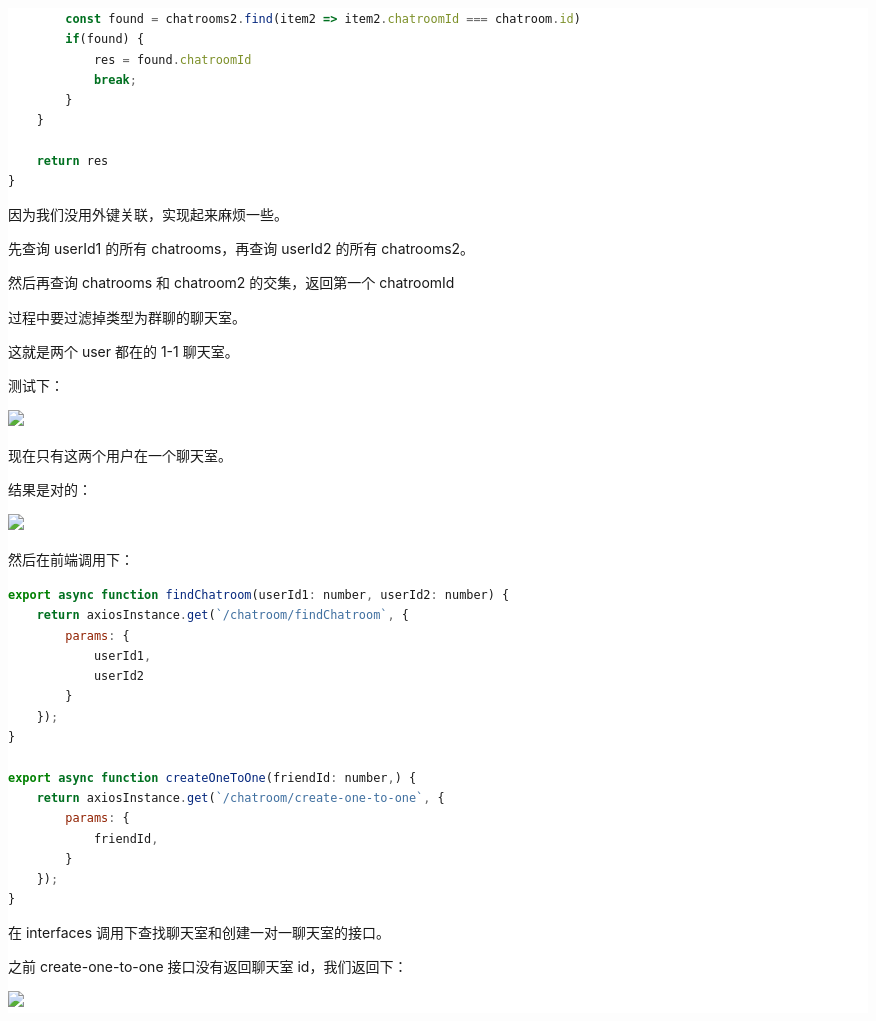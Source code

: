 ```javascript
        const found = chatrooms2.find(item2 => item2.chatroomId === chatroom.id)
        if(found) {
            res = found.chatroomId
            break;
        }
    }

    return res
}
```
因为我们没用外键关联，实现起来麻烦一些。

先查询 userId1 的所有 chatrooms，再查询 userId2 的所有 chatrooms2。

然后再查询 chatrooms 和 chatroom2 的交集，返回第一个 chatroomId

过程中要过滤掉类型为群聊的聊天室。

这就是两个 user 都在的 1-1 聊天室。

测试下：

![](https://p6-juejin.byteimg.com/tos-cn-i-k3u1fbpfcp/d84d956c3ddc4de0b22b8ff23ebe8abb~tplv-k3u1fbpfcp-jj-mark:0:0:0:0:q75.image#?w=420&h=288&s=34186&e=png&b=f6f6f6)

现在只有这两个用户在一个聊天室。

结果是对的：

![](https://p6-juejin.byteimg.com/tos-cn-i-k3u1fbpfcp/9baa76391b4f4907b6fab269624a8350~tplv-k3u1fbpfcp-jj-mark:0:0:0:0:q75.image#?w=1086&h=644&s=70547&e=png&b=fcfcfc)

然后在前端调用下：

```javascript
export async function findChatroom(userId1: number, userId2: number) {
    return axiosInstance.get(`/chatroom/findChatroom`, {
        params: {
            userId1,
            userId2
        }
    });
}

export async function createOneToOne(friendId: number,) {
    return axiosInstance.get(`/chatroom/create-one-to-one`, {
        params: {
            friendId,
        }
    });
}
```
在 interfaces 调用下查找聊天室和创建一对一聊天室的接口。

之前 create-one-to-one 接口没有返回聊天室 id，我们返回下：

![](https://p6-juejin.byteimg.com/tos-cn-i-k3u1fbpfcp/9f32f7ec3f8b4ed287205b4c44869c7b~tplv-k3u1fbpfcp-jj-mark:0:0:0:0:q75.image#?w=1408&h=1020&s=203002&e=png&b=1f1f1f)
